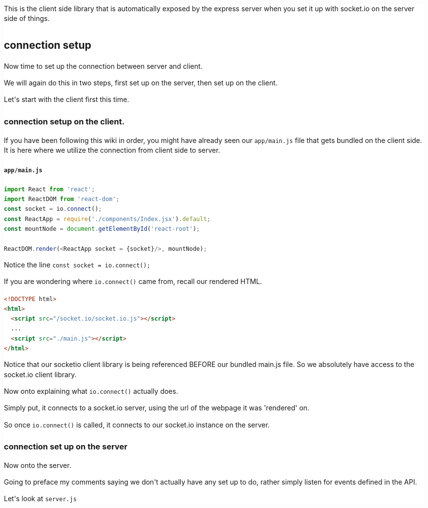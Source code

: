 This is the client side library that is automatically exposed by the express server when you set it up with socket.io on the server side of things.

## connection setup
Now time to set up the connection between server and client.

We will again do this in two steps, first set up on the server, then set up on the client.

Let's start with the client first this time.

### connection setup on the client.
If you have been following this wiki in order, you might have already seen our `app/main.js` file that gets bundled on the client side. It is here where we utilize the connection from client side to server.

#### `app/main.js`

```js
import React from 'react';
import ReactDOM from 'react-dom';
const socket = io.connect();
const ReactApp = require('./components/Index.jsx').default;
const mountNode = document.getElementById('react-root');

ReactDOM.render(<ReactApp socket = {socket}/>, mountNode);
```

Notice the line `const socket = io.connect();`

If you are wondering where `io.connect()` came from, recall our rendered HTML.

```html
<!DOCTYPE html>
<html>
  <script src="/socket.io/socket.io.js"></script>
  ...
  <script src="./main.js"></script>
</html>
```

Notice that our socketio client library is being referenced BEFORE our bundled main.js file. So we absolutely have access to the socket.io client library.

Now onto explaining what `io.connect()` actually does.

Simply put, it connects to a socket.io server, using the url of the webpage it was 'rendered' on.

So once `io.connect()` is called, it connects to our socket.io instance on the server.

### connection set up on the server
Now onto the server.

Going to preface my comments saying we don't actually have any set up to do, rather simply listen for events defined in the API.

Let's look at `server.js`
